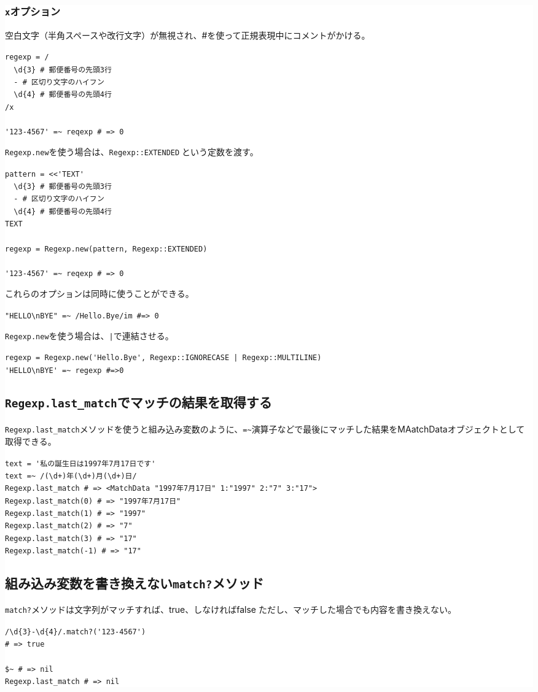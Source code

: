 ### `x`オプション
空白文字（半角スペースや改行文字）が無視され、#を使って正規表現中にコメントがかける。

```
regexp = /
  \d{3} # 郵便番号の先頭3行
  - # 区切り文字のハイフン
  \d{4} # 郵便番号の先頭4行
/x

'123-4567' =~ reqexp # => 0
```

`Regexp.new`を使う場合は、`Regexp::EXTENDED` という定数を渡す。

```
pattern = <<'TEXT'
  \d{3} # 郵便番号の先頭3行
  - # 区切り文字のハイフン
  \d{4} # 郵便番号の先頭4行
TEXT

regexp = Regexp.new(pattern, Regexp::EXTENDED)

'123-4567' =~ reqexp # => 0
```

これらのオプションは同時に使うことができる。

```
"HELLO\nBYE" =~ /Hello.Bye/im #=> 0
```

`Regexp.new`を使う場合は、`|`で連結させる。

```
regexp = Regexp.new('Hello.Bye', Regexp::IGNORECASE | Regexp::MULTILINE)
'HELLO\nBYE' =~ regexp #=>0
```

## `Regexp.last_match`でマッチの結果を取得する
 `Regexp.last_match`メソッドを使うと組み込み変数のように、`=~`演算子などで最後にマッチした結果をMAatchDataオブジェクトとして取得できる。

```
text = '私の誕生日は1997年7月17日です'
text =~ /(\d+)年(\d+)月(\d+)日/
Regexp.last_match # => <MatchData "1997年7月17日" 1:"1997" 2:"7" 3:"17">
Regexp.last_match(0) # => "1997年7月17日"
Regexp.last_match(1) # => "1997"
Regexp.last_match(2) # => "7"
Regexp.last_match(3) # => "17"
Regexp.last_match(-1) # => "17"
```

## 組み込み変数を書き換えない`match?`メソッド
`match?`メソッドは文字列がマッチすれば、true、しなければfalse
ただし、マッチした場合でも内容を書き換えない。

```
/\d{3}-\d{4}/.match?('123-4567')
# => true

$~ # => nil
Regexp.last_match # => nil
```
